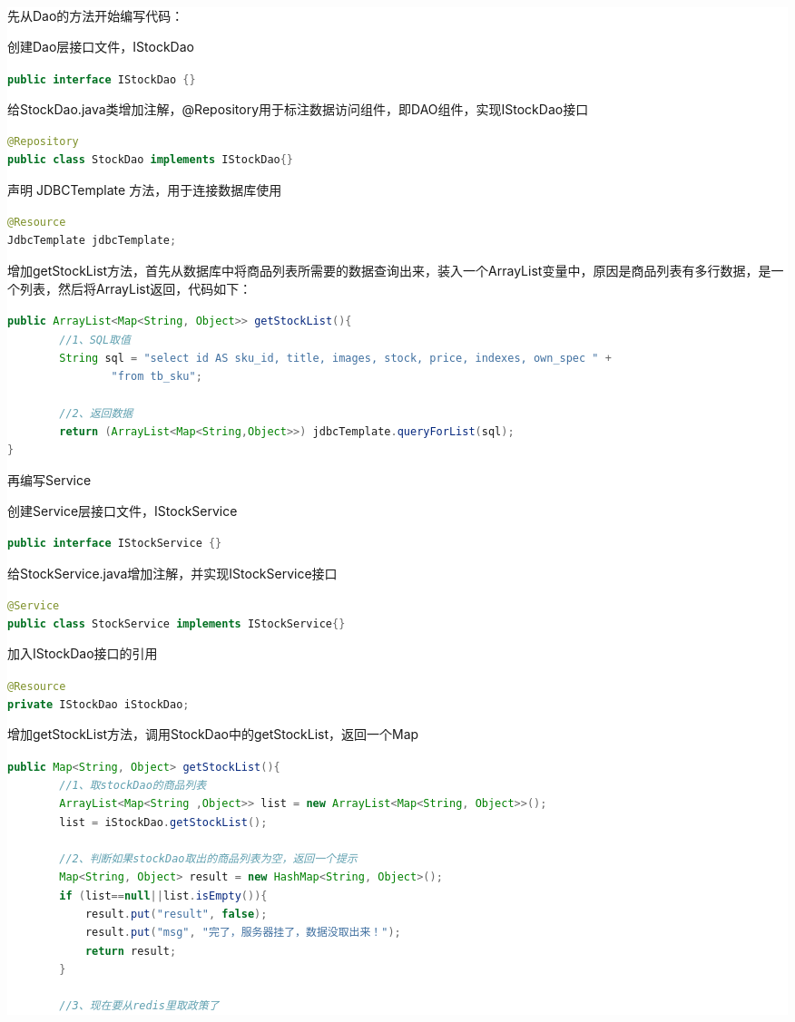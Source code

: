 先从Dao的方法开始编写代码：

创建Dao层接口文件，IStockDao

```java
public interface IStockDao {}
```

给StockDao.java类增加注解，@Repository用于标注数据访问组件，即DAO组件，实现IStockDao接口

```java
@Repository
public class StockDao implements IStockDao{}
```

声明 JDBCTemplate 方法，用于连接数据库使用

```java
@Resource
JdbcTemplate jdbcTemplate;
```

增加getStockList方法，首先从数据库中将商品列表所需要的数据查询出来，装入一个ArrayList变量中，原因是商品列表有多行数据，是一个列表，然后将ArrayList返回，代码如下：

```java
public ArrayList<Map<String, Object>> getStockList(){
        //1、SQL取值
        String sql = "select id AS sku_id, title, images, stock, price, indexes, own_spec " +
                "from tb_sku";

        //2、返回数据
        return (ArrayList<Map<String,Object>>) jdbcTemplate.queryForList(sql);
}
```

再编写Service

创建Service层接口文件，IStockService

```java
public interface IStockService {}
```

给StockService.java增加注解，并实现IStockService接口

```java
@Service
public class StockService implements IStockService{}
```

加入IStockDao接口的引用

```java
@Resource
private IStockDao iStockDao;
```

增加getStockList方法，调用StockDao中的getStockList，返回一个Map

```java
public Map<String, Object> getStockList(){
        //1、取stockDao的商品列表
        ArrayList<Map<String ,Object>> list = new ArrayList<Map<String, Object>>();
        list = iStockDao.getStockList();

        //2、判断如果stockDao取出的商品列表为空，返回一个提示
        Map<String, Object> result = new HashMap<String, Object>();
        if (list==null||list.isEmpty()){
            result.put("result", false);
            result.put("msg", "完了，服务器挂了，数据没取出来！");
            return result;
        }

        //3、现在要从redis里取政策了
```